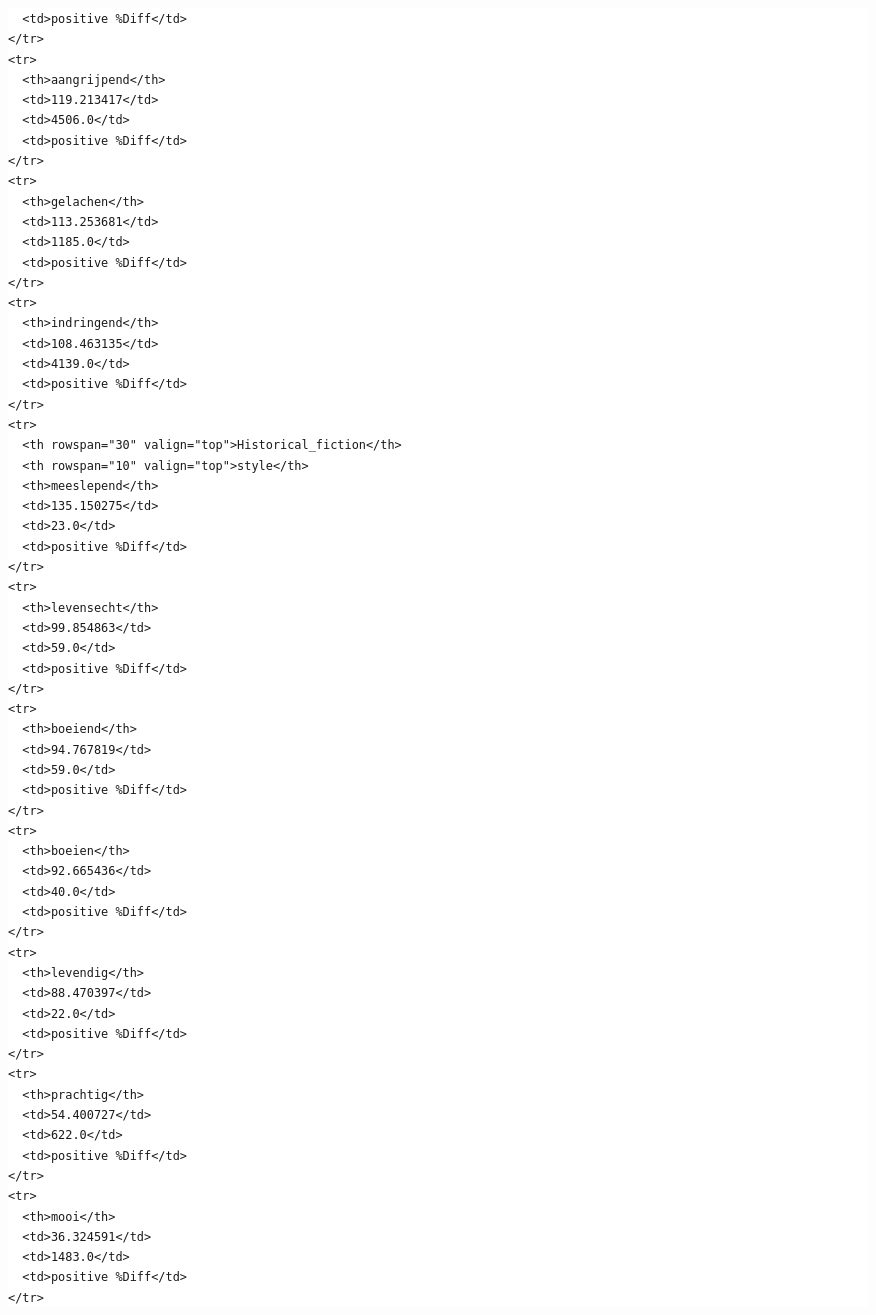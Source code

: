      <td>positive %Diff</td>
    </tr>
    <tr>
      <th>aangrijpend</th>
      <td>119.213417</td>
      <td>4506.0</td>
      <td>positive %Diff</td>
    </tr>
    <tr>
      <th>gelachen</th>
      <td>113.253681</td>
      <td>1185.0</td>
      <td>positive %Diff</td>
    </tr>
    <tr>
      <th>indringend</th>
      <td>108.463135</td>
      <td>4139.0</td>
      <td>positive %Diff</td>
    </tr>
    <tr>
      <th rowspan="30" valign="top">Historical_fiction</th>
      <th rowspan="10" valign="top">style</th>
      <th>meeslepend</th>
      <td>135.150275</td>
      <td>23.0</td>
      <td>positive %Diff</td>
    </tr>
    <tr>
      <th>levensecht</th>
      <td>99.854863</td>
      <td>59.0</td>
      <td>positive %Diff</td>
    </tr>
    <tr>
      <th>boeiend</th>
      <td>94.767819</td>
      <td>59.0</td>
      <td>positive %Diff</td>
    </tr>
    <tr>
      <th>boeien</th>
      <td>92.665436</td>
      <td>40.0</td>
      <td>positive %Diff</td>
    </tr>
    <tr>
      <th>levendig</th>
      <td>88.470397</td>
      <td>22.0</td>
      <td>positive %Diff</td>
    </tr>
    <tr>
      <th>prachtig</th>
      <td>54.400727</td>
      <td>622.0</td>
      <td>positive %Diff</td>
    </tr>
    <tr>
      <th>mooi</th>
      <td>36.324591</td>
      <td>1483.0</td>
      <td>positive %Diff</td>
    </tr>